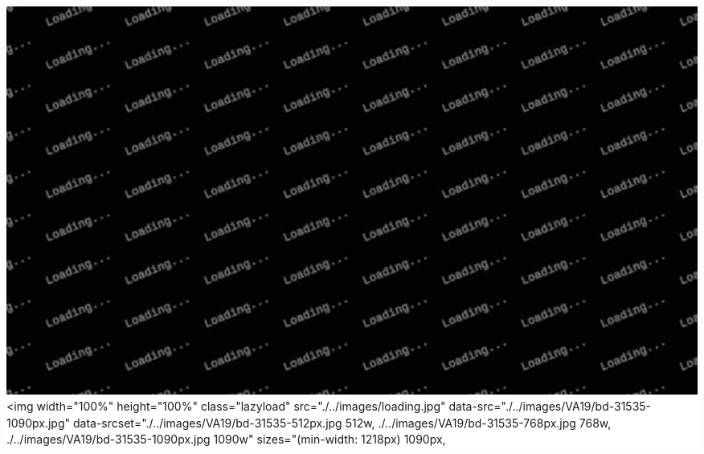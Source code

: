  <img width="100%" height="100%" class="lazyload" src="./../images/loading.jpg"
  data-src="./../images/VA19/tv-31535-1090px.jpg"
  data-srcset="./../images/VA19/tv-31535-512px.jpg 512w,
  ./../images/VA19/tv-31535-768px.jpg 768w,
  ./../images/VA19/tv-31535-1090px.jpg 1090w"
  sizes="(min-width: 1218px) 1090px,
  (min-width: 768px) 87vw,
  89vw" />
 <img width="100%" height="100%" class="lazyload" src="./../images/loading.jpg"
  data-src="./../images/VA19/bd-31535-1090px.jpg"
  data-srcset="./../images/VA19/bd-31535-512px.jpg 512w,
  ./../images/VA19/bd-31535-768px.jpg 768w,
  ./../images/VA19/bd-31535-1090px.jpg 1090w"
  sizes="(min-width: 1218px) 1090px,